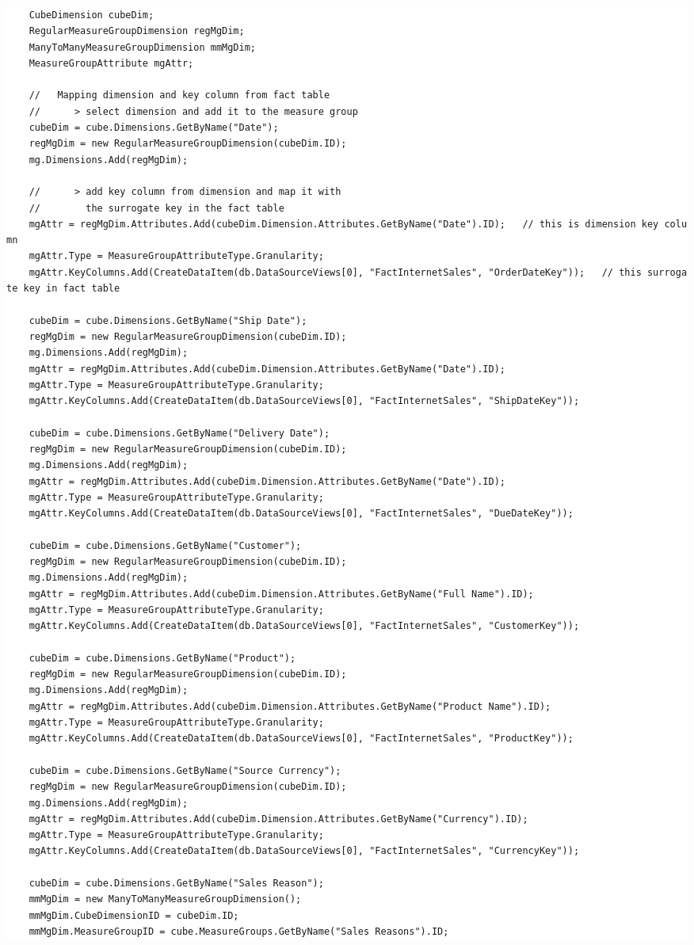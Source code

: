 ```  
    CubeDimension cubeDim;  
    RegularMeasureGroupDimension regMgDim;  
    ManyToManyMeasureGroupDimension mmMgDim;  
    MeasureGroupAttribute mgAttr;  
  
    //   Mapping dimension and key column from fact table  
    //      > select dimension and add it to the measure group  
    cubeDim = cube.Dimensions.GetByName("Date");  
    regMgDim = new RegularMeasureGroupDimension(cubeDim.ID);  
    mg.Dimensions.Add(regMgDim);  
  
    //      > add key column from dimension and map it with   
    //        the surrogate key in the fact table  
    mgAttr = regMgDim.Attributes.Add(cubeDim.Dimension.Attributes.GetByName("Date").ID);   // this is dimension key column  
    mgAttr.Type = MeasureGroupAttributeType.Granularity;  
    mgAttr.KeyColumns.Add(CreateDataItem(db.DataSourceViews[0], "FactInternetSales", "OrderDateKey"));   // this surrogate key in fact table  
  
    cubeDim = cube.Dimensions.GetByName("Ship Date");  
    regMgDim = new RegularMeasureGroupDimension(cubeDim.ID);  
    mg.Dimensions.Add(regMgDim);  
    mgAttr = regMgDim.Attributes.Add(cubeDim.Dimension.Attributes.GetByName("Date").ID);  
    mgAttr.Type = MeasureGroupAttributeType.Granularity;  
    mgAttr.KeyColumns.Add(CreateDataItem(db.DataSourceViews[0], "FactInternetSales", "ShipDateKey"));  
  
    cubeDim = cube.Dimensions.GetByName("Delivery Date");  
    regMgDim = new RegularMeasureGroupDimension(cubeDim.ID);  
    mg.Dimensions.Add(regMgDim);  
    mgAttr = regMgDim.Attributes.Add(cubeDim.Dimension.Attributes.GetByName("Date").ID);  
    mgAttr.Type = MeasureGroupAttributeType.Granularity;  
    mgAttr.KeyColumns.Add(CreateDataItem(db.DataSourceViews[0], "FactInternetSales", "DueDateKey"));  
  
    cubeDim = cube.Dimensions.GetByName("Customer");  
    regMgDim = new RegularMeasureGroupDimension(cubeDim.ID);  
    mg.Dimensions.Add(regMgDim);  
    mgAttr = regMgDim.Attributes.Add(cubeDim.Dimension.Attributes.GetByName("Full Name").ID);  
    mgAttr.Type = MeasureGroupAttributeType.Granularity;  
    mgAttr.KeyColumns.Add(CreateDataItem(db.DataSourceViews[0], "FactInternetSales", "CustomerKey"));  
  
    cubeDim = cube.Dimensions.GetByName("Product");  
    regMgDim = new RegularMeasureGroupDimension(cubeDim.ID);  
    mg.Dimensions.Add(regMgDim);  
    mgAttr = regMgDim.Attributes.Add(cubeDim.Dimension.Attributes.GetByName("Product Name").ID);  
    mgAttr.Type = MeasureGroupAttributeType.Granularity;  
    mgAttr.KeyColumns.Add(CreateDataItem(db.DataSourceViews[0], "FactInternetSales", "ProductKey"));  
  
    cubeDim = cube.Dimensions.GetByName("Source Currency");  
    regMgDim = new RegularMeasureGroupDimension(cubeDim.ID);  
    mg.Dimensions.Add(regMgDim);  
    mgAttr = regMgDim.Attributes.Add(cubeDim.Dimension.Attributes.GetByName("Currency").ID);  
    mgAttr.Type = MeasureGroupAttributeType.Granularity;  
    mgAttr.KeyColumns.Add(CreateDataItem(db.DataSourceViews[0], "FactInternetSales", "CurrencyKey"));  
  
    cubeDim = cube.Dimensions.GetByName("Sales Reason");  
    mmMgDim = new ManyToManyMeasureGroupDimension();  
    mmMgDim.CubeDimensionID = cubeDim.ID;  
    mmMgDim.MeasureGroupID = cube.MeasureGroups.GetByName("Sales Reasons").ID;  
```